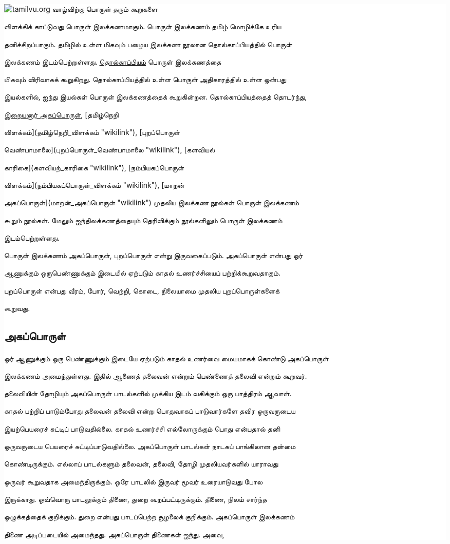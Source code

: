 ![tamilvu.org](Porul.gif "tamilvu.org") வாழ்விற்கு பொருள் தரும் கூறுகளை

விளக்கிக் காட்டுவது பொருள் இலக்கணமாகும். பொருள் இலக்கணம் தமிழ் மொழிக்கே உரிய

தனிச்சிறப்பாகும். தமிழில் உள்ள மிகவும் பழைய இலக்கண நூலான தொல்காப்பியத்தில் பொருள்

இலக்கணம் இடம்பெற்றுள்ளது. [தொல்காப்பியம்](தொல்காப்பியம் "wikilink") பொருள் இலக்கணத்தை

மிகவும் விரிவாகக் கூறுகிறது. தொல்காப்பியத்தில் உள்ள பொருள் அதிகாரத்தில் உள்ள ஒன்பது

இயல்களில், ஐந்து இயல்கள் பொருள் இலக்கணத்தைக் கூறுகின்றன. தொல்காப்பியத்தைத் தொடர்ந்து,

[இறையனார் அகப்பொருள்](இறையனார்_களவியல்_உரை "wikilink"), [தமிழ்நெறி

விளக்கம்](தமிழ்நெறி_விளக்கம் "wikilink"), [புறப்பொருள்

வெண்பாமாலை](புறப்பொருள்_வெண்பாமாலை "wikilink"), [களவியல்

காரிகை](களவியற்_காரிகை "wikilink"), [நம்பியகப்பொருள்

விளக்கம்](நம்பியகப்பொருள்_விளக்கம் "wikilink"), [மாறன்

அகப்பொருள்](மாறன்_அகப்பொருள் "wikilink") முதலிய இலக்கண நூல்கள் பொருள் இலக்கணம்

கூறும் நூல்கள். மேலும் ஐந்திலக்கணத்தையும் தெரிவிக்கும் நூல்களிலும் பொருள் இலக்கணம்

இடம்பெற்றுள்ளது.



பொருள் இலக்கணம் அகப்பொருள், புறப்பொருள் என்று இருவகைப்படும். அகப்பொருள் என்பது ஓர்

ஆணுக்கும் ஒருபெண்ணுக்கும் இடையில் ஏற்படும் காதல் உணர்ச்சியைப் பற்றிக்கூறுவதாகும்.

புறப்பொருள் என்பது வீரம், போர், வெற்றி, கொடை, நிலையாமை முதலிய புறப்பொருள்களைக்

கூறுவது.



## அகப்பொருள்



ஓர் ஆணுக்கும் ஒரு பெண்ணுக்கும் இடையே ஏற்படும் காதல் உணர்வை மையமாகக் கொண்டு அகப்பொருள்

இலக்கணம் அமைந்துள்ளது. இதில் ஆணைத் தலைவன் என்றும் பெண்ணைத் தலைவி என்றும் கூறுவர்.

தலைவியின் தோழியும் அகப்பொருள் பாடல்களில் முக்கிய இடம் வகிக்கும் ஒரு பாத்திரம் ஆவாள்.

காதல் பற்றிப் பாடும்போது தலைவன் தலைவி என்று பொதுவாகப் பாடுவார்களே தவிர ஒருவருடைய

இயற்பெயரைச் சுட்டிப் பாடுவதில்லை. காதல் உணர்ச்சி எல்லோருக்கும் பொது என்பதால் தனி

ஒருவருடைய பெயரைச் சுட்டிப்பாடுவதில்லை. அகப்பொருள் பாடல்கள் நாடகப் பாங்கிலான தன்மை

கொண்டிருக்கும். எல்லாப் பாடல்களும் தலைவன், தலைவி, தோழி முதலியவர்களில் யாராவது

ஒருவர் கூறுவதாக அமைந்திருக்கும். ஒரே பாடலில் இருவர் மூவர் உரையாடுவது போல

இருக்காது. ஒவ்வொரு பாடலுக்கும் திணை, துறை கூறப்பட்டிருக்கும். திணை, நிலம் சார்ந்த

ஒழுக்கத்தைக் குறிக்கும். துறை என்பது பாடப்பெற்ற சூழலைக் குறிக்கும். அகப்பொருள் இலக்கணம்

திணை அடிப்படையில் அமைந்தது. அகப்பொருள் திணைகள் ஐந்து. அவை,
